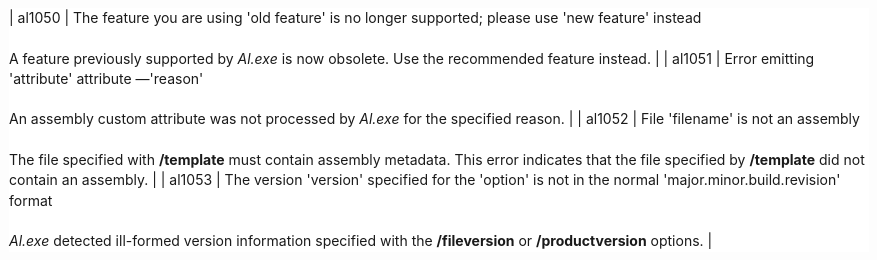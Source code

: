| al1050 |                                                                                                                                                                                                                                                                                                                                                                                                                                                                                                                                                          The feature you are using 'old feature' is no longer supported; please use 'new feature' instead<br /><br /> A feature previously supported by *Al.exe* is now obsolete. Use the recommended feature instead.                                                                                                                                                                                                                                                                                                                                                                                                                                                                                                                                                           |
| al1051 |                                                                                                                                                                                                                                                                                                                                                                                                                                                                                                                                                                                         Error emitting 'attribute' attribute —'reason'<br /><br /> An assembly custom attribute was not processed by *Al.exe* for the specified reason.                                                                                                                                                                                                                                                                                                                                                                                                                                                                                                                                                                                          |
| al1052 |                                                                                                                                                                                                                                                                                                                                                                                                                                                                                                                                                         File 'filename' is not an assembly<br /><br /> The file specified with **/template** must contain assembly metadata. This error indicates that the file specified by **/template** did not contain an assembly.                                                                                                                                                                                                                                                                                                                                                                                                                                                                                                                                                          |
| al1053 |                                                                                                                                                                                                                                                                                                                                                                                                                                                                                                                                            The version 'version' specified for the 'option' is not in the normal 'major.minor.build.revision' format<br /><br /> *Al.exe* detected ill-formed version information specified with the **/fileversion** or **/productversion** options.                                                                                                                                                                                                                                                                                                                                                                                                                                                                                                                                            |